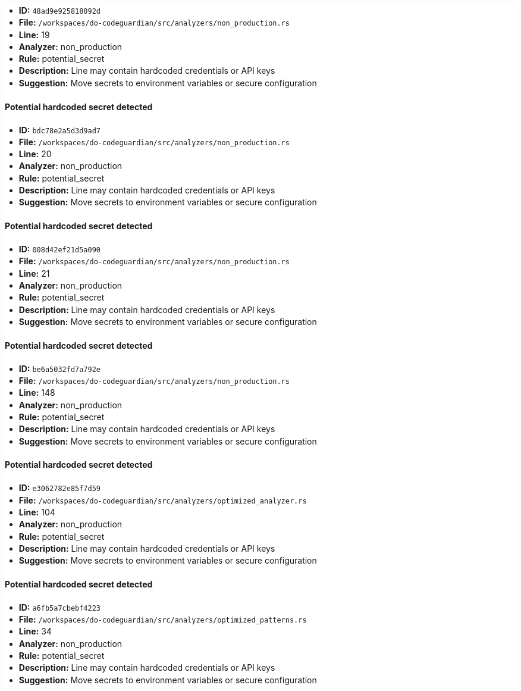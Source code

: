 - **ID:** `48ad9e925818092d`
- **File:** `/workspaces/do-codeguardian/src/analyzers/non_production.rs`
- **Line:** 19
- **Analyzer:** non_production
- **Rule:** potential_secret
- **Description:** Line may contain hardcoded credentials or API keys
- **Suggestion:** Move secrets to environment variables or secure configuration

#### Potential hardcoded secret detected

- **ID:** `bdc78e2a5d3d9ad7`
- **File:** `/workspaces/do-codeguardian/src/analyzers/non_production.rs`
- **Line:** 20
- **Analyzer:** non_production
- **Rule:** potential_secret
- **Description:** Line may contain hardcoded credentials or API keys
- **Suggestion:** Move secrets to environment variables or secure configuration

#### Potential hardcoded secret detected

- **ID:** `008d42ef21d5a090`
- **File:** `/workspaces/do-codeguardian/src/analyzers/non_production.rs`
- **Line:** 21
- **Analyzer:** non_production
- **Rule:** potential_secret
- **Description:** Line may contain hardcoded credentials or API keys
- **Suggestion:** Move secrets to environment variables or secure configuration

#### Potential hardcoded secret detected

- **ID:** `be6a5032fd7a792e`
- **File:** `/workspaces/do-codeguardian/src/analyzers/non_production.rs`
- **Line:** 148
- **Analyzer:** non_production
- **Rule:** potential_secret
- **Description:** Line may contain hardcoded credentials or API keys
- **Suggestion:** Move secrets to environment variables or secure configuration

#### Potential hardcoded secret detected

- **ID:** `e3062782e85f7d59`
- **File:** `/workspaces/do-codeguardian/src/analyzers/optimized_analyzer.rs`
- **Line:** 104
- **Analyzer:** non_production
- **Rule:** potential_secret
- **Description:** Line may contain hardcoded credentials or API keys
- **Suggestion:** Move secrets to environment variables or secure configuration

#### Potential hardcoded secret detected

- **ID:** `a6fb5a7cbebf4223`
- **File:** `/workspaces/do-codeguardian/src/analyzers/optimized_patterns.rs`
- **Line:** 34
- **Analyzer:** non_production
- **Rule:** potential_secret
- **Description:** Line may contain hardcoded credentials or API keys
- **Suggestion:** Move secrets to environment variables or secure configuration
